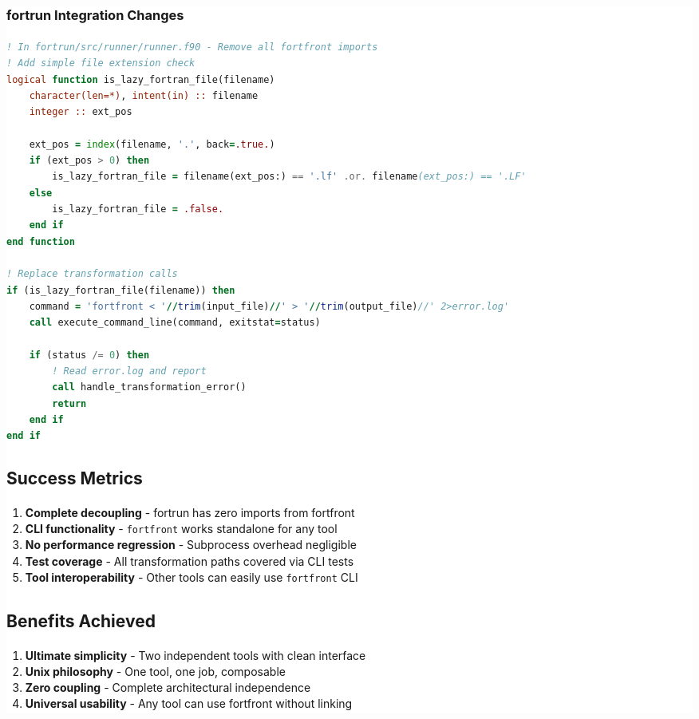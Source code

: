 ### fortrun Integration Changes
```fortran
! In fortrun/src/runner/runner.f90 - Remove all fortfront imports
! Add simple file extension check
logical function is_lazy_fortran_file(filename)
    character(len=*), intent(in) :: filename
    integer :: ext_pos
    
    ext_pos = index(filename, '.', back=.true.)
    if (ext_pos > 0) then
        is_lazy_fortran_file = filename(ext_pos:) == '.lf' .or. filename(ext_pos:) == '.LF'
    else
        is_lazy_fortran_file = .false.
    end if
end function

! Replace transformation calls
if (is_lazy_fortran_file(filename)) then
    command = 'fortfront < '//trim(input_file)//' > '//trim(output_file)//' 2>error.log'
    call execute_command_line(command, exitstat=status)
    
    if (status /= 0) then
        ! Read error.log and report
        call handle_transformation_error()
        return
    end if
end if
```

## Success Metrics

1. **Complete decoupling** - fortrun has zero imports from fortfront
2. **CLI functionality** - `fortfront` works standalone for any tool
3. **No performance regression** - Subprocess overhead negligible  
4. **Test coverage** - All transformation paths covered via CLI tests
5. **Tool interoperability** - Other tools can easily use `fortfront` CLI

## Benefits Achieved

1. **Ultimate simplicity** - Two independent tools with clean interface
2. **Unix philosophy** - One tool, one job, composable
3. **Zero coupling** - Complete architectural independence  
4. **Universal usability** - Any tool can use fortfront without linking